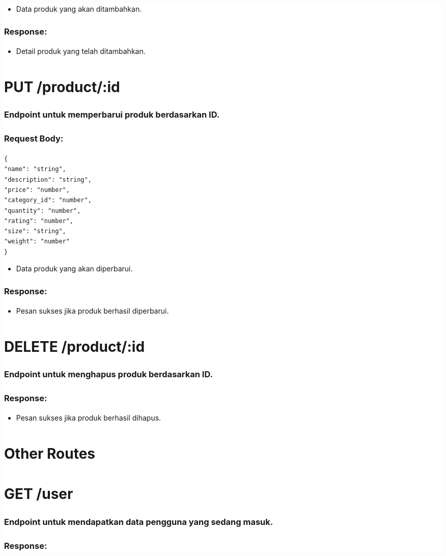 - Data produk yang akan ditambahkan.

### Response:

- Detail produk yang telah ditambahkan.

# PUT /product/:id

### Endpoint untuk memperbarui produk berdasarkan ID.

### Request Body:

```
{
"name": "string",
"description": "string",
"price": "number",
"category_id": "number",
"quantity": "number",
"rating": "number",
"size": "string",
"weight": "number"
}
```

- Data produk yang akan diperbarui.

### Response:

- Pesan sukses jika produk berhasil diperbarui.

# DELETE /product/:id

### Endpoint untuk menghapus produk berdasarkan ID.

### Response:

- Pesan sukses jika produk berhasil dihapus.

# Other Routes

# GET /user

### Endpoint untuk mendapatkan data pengguna yang sedang masuk.

### Response:
